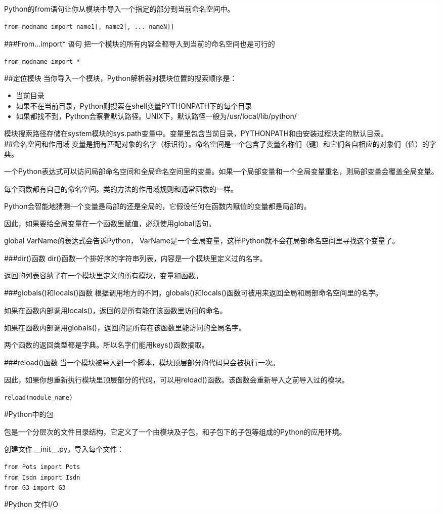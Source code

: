Python的from语句让你从模块中导入一个指定的部分到当前命名空间中。

	from modname import name1[, name2[, ... nameN]]
	
###From…import* 语句
把一个模块的所有内容全都导入到当前的命名空间也是可行的

	from modname import *
	
	
##定位模块
当你导入一个模块，Python解析器对模块位置的搜索顺序是：

* 当前目录
* 如果不在当前目录，Python则搜索在shell变量PYTHONPATH下的每个目录
* 如果都找不到，Python会察看默认路径。UNIX下，默认路径一般为/usr/local/lib/python/

模块搜索路径存储在system模块的sys.path变量中。变量里包含当前目录，PYTHONPATH和由安装过程决定的默认目录。		
##命名空间和作用域
变量是拥有匹配对象的名字（标识符）。命名空间是一个包含了变量名称们（键）和它们各自相应的对象们（值）的字典。

一个Python表达式可以访问局部命名空间和全局命名空间里的变量。如果一个局部变量和一个全局变量重名，则局部变量会覆盖全局变量。

每个函数都有自己的命名空间。类的方法的作用域规则和通常函数的一样。

Python会智能地猜测一个变量是局部的还是全局的，它假设任何在函数内赋值的变量都是局部的。

因此，如果要给全局变量在一个函数里赋值，必须使用global语句。

global VarName的表达式会告诉Python， VarName是一个全局变量，这样Python就不会在局部命名空间里寻找这个变量了。

###dir()函数
dir()函数一个排好序的字符串列表，内容是一个模块里定义过的名字。

返回的列表容纳了在一个模块里定义的所有模块，变量和函数。

###globals()和locals()函数
根据调用地方的不同，globals()和locals()函数可被用来返回全局和局部命名空间里的名字。

如果在函数内部调用locals()，返回的是所有能在该函数里访问的命名。

如果在函数内部调用globals()，返回的是所有在该函数里能访问的全局名字。

两个函数的返回类型都是字典。所以名字们能用keys()函数摘取。

###reload()函数
当一个模块被导入到一个脚本，模块顶层部分的代码只会被执行一次。

因此，如果你想重新执行模块里顶层部分的代码，可以用reload()函数。该函数会重新导入之前导入过的模块。

	reload(module_name)
	
#Python中的包

包是一个分层次的文件目录结构，它定义了一个由模块及子包，和子包下的子包等组成的Python的应用环境。

创建文件 \_\_init\_\_.py，导入每个文件：

	from Pots import Pots
	from Isdn import Isdn
	from G3 import G3

#Python 文件I/O
